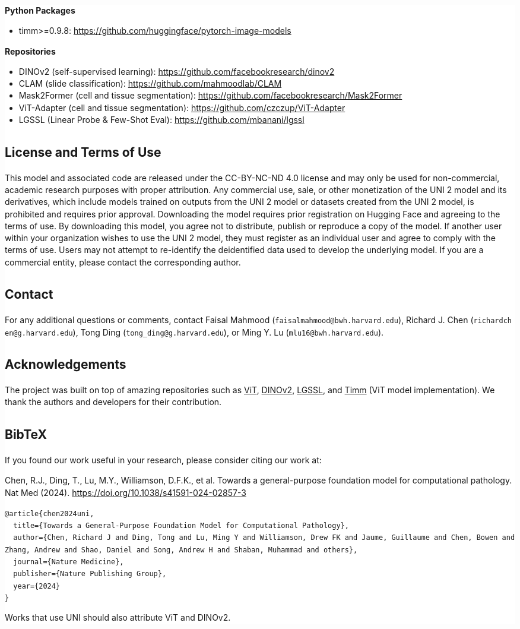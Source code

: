 **Python Packages**
- timm>=0.9.8: https://github.com/huggingface/pytorch-image-models

**Repositories**
- DINOv2 (self-supervised learning): https://github.com/facebookresearch/dinov2
- CLAM (slide classification): https://github.com/mahmoodlab/CLAM
- Mask2Former (cell and tissue segmentation): https://github.com/facebookresearch/Mask2Former
- ViT-Adapter (cell and tissue segmentation): https://github.com/czczup/ViT-Adapter
- LGSSL (Linear Probe & Few-Shot Eval): https://github.com/mbanani/lgssl

## License and Terms of Use
This model and associated code are released under the CC-BY-NC-ND 4.0 license and may only be used for non-commercial, academic research purposes with proper attribution. Any commercial use, sale, or other monetization of the UNI 2 model and its derivatives, which include models trained on outputs from the UNI 2 model or datasets created from the UNI 2 model, is prohibited and requires prior approval. Downloading the model requires prior registration on Hugging Face and agreeing to the terms of use. By downloading this model, you agree not to distribute, publish or reproduce a copy of the model. If another user within your organization wishes to use the UNI 2 model, they must register as an individual user and agree to comply with the terms of use. Users may not attempt to re-identify the deidentified data used to develop the underlying model. If you are a commercial entity, please contact the corresponding author.


## Contact
For any additional questions or comments, contact Faisal Mahmood (`faisalmahmood@bwh.harvard.edu`), 
Richard J. Chen (`richardchen@g.harvard.edu`), 
Tong Ding (`tong_ding@g.harvard.edu`),
or Ming Y. Lu (`mlu16@bwh.harvard.edu`).


## Acknowledgements
The project was built on top of amazing repositories such as [ViT](https://github.com/google-research/big_vision), [DINOv2](https://github.com/facebookresearch/dinov2), [LGSSL](https://github.com/mbanani/lgssl),  and [Timm](https://github.com/huggingface/pytorch-image-models/) (ViT model implementation). We thank the authors and developers for their contribution. 


## BibTeX
If you found our work useful in your research, please consider citing our work at:

Chen, R.J., Ding, T., Lu, M.Y., Williamson, D.F.K., et al. Towards a general-purpose foundation model for computational pathology. Nat Med (2024). https://doi.org/10.1038/s41591-024-02857-3

```
@article{chen2024uni,
  title={Towards a General-Purpose Foundation Model for Computational Pathology},
  author={Chen, Richard J and Ding, Tong and Lu, Ming Y and Williamson, Drew FK and Jaume, Guillaume and Chen, Bowen and Zhang, Andrew and Shao, Daniel and Song, Andrew H and Shaban, Muhammad and others},
  journal={Nature Medicine},
  publisher={Nature Publishing Group},
  year={2024}
}
```
Works that use UNI should also attribute ViT and DINOv2.